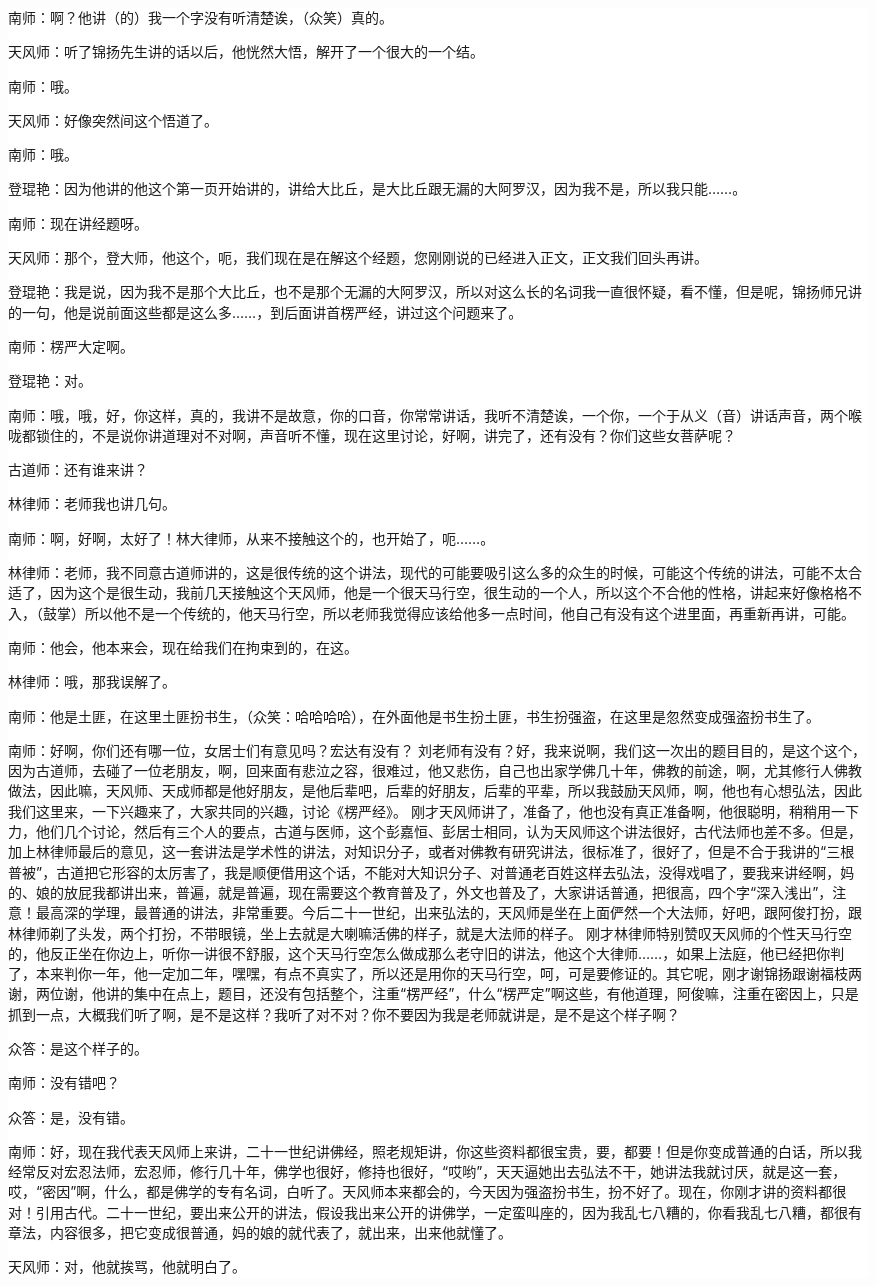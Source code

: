 南师：啊？他讲（的）我一个字没有听清楚诶，（众笑）真的。

天风师：听了锦扬先生讲的话以后，他恍然大悟，解开了一个很大的一个结。

南师：哦。

天风师：好像突然间这个悟道了。

南师：哦。

登琨艳：因为他讲的他这个第一页开始讲的，讲给大比丘，是大比丘跟无漏的大阿罗汉，因为我不是，所以我只能……。

南师：现在讲经题呀。

天风师：那个，登大师，他这个，呃，我们现在是在解这个经题，您刚刚说的已经进入正文，正文我们回头再讲。

登琨艳：我是说，因为我不是那个大比丘，也不是那个无漏的大阿罗汉，所以对这么长的名词我一直很怀疑，看不懂，但是呢，锦扬师兄讲的一句，他是说前面这些都是这么多……，到后面讲首楞严经，讲过这个问题来了。

南师：楞严大定啊。

登琨艳：对。

南师：哦，哦，好，你这样，真的，我讲不是故意，你的口音，你常常讲话，我听不清楚诶，一个你，一个于从义（音）讲话声音，两个喉咙都锁住的，不是说你讲道理对不对啊，声音听不懂，现在这里讨论，好啊，讲完了，还有没有？你们这些女菩萨呢？

古道师：还有谁来讲？

林律师：老师我也讲几句。

南师：啊，好啊，太好了！林大律师，从来不接触这个的，也开始了，呃……。

林律师：老师，我不同意古道师讲的，这是很传统的这个讲法，现代的可能要吸引这么多的众生的时候，可能这个传统的讲法，可能不太合适了，因为这个是很生动，我前几天接触这个天风师，他是一个很天马行空，很生动的一个人，所以这个不合他的性格，讲起来好像格格不入，（鼓掌）所以他不是一个传统的，他天马行空，所以老师我觉得应该给他多一点时间，他自己有没有这个进里面，再重新再讲，可能。

南师：他会，他本来会，现在给我们在拘束到的，在这。

林律师：哦，那我误解了。

南师：他是土匪，在这里土匪扮书生，（众笑：哈哈哈哈），在外面他是书生扮土匪，书生扮强盗，在这里是忽然变成强盗扮书生了。

南师：好啊，你们还有哪一位，女居士们有意见吗？宏达有没有？ 刘老师有没有？好，我来说啊，我们这一次出的题目目的，是这个这个，因为古道师，去碰了一位老朋友，啊，回来面有悲泣之容，很难过，他又悲伤，自己也出家学佛几十年，佛教的前途，啊，尤其修行人佛教做法，因此嘛，天风师、天成师都是他好朋友，是他后辈吧，后辈的好朋友，后辈的平辈，所以我鼓励天风师，啊，他也有心想弘法，因此我们这里来，一下兴趣来了，大家共同的兴趣，讨论《楞严经》。 刚才天风师讲了，准备了，他也没有真正准备啊，他很聪明，稍稍用一下力，他们几个讨论，然后有三个人的要点，古道与医师，这个彭嘉恒、彭居士相同，认为天风师这个讲法很好，古代法师也差不多。但是，加上林律师最后的意见，这一套讲法是学术性的讲法，对知识分子，或者对佛教有研究讲法，很标准了，很好了，但是不合于我讲的“三根普被”，古道把它形容的太厉害了，我是顺便借用这个话，不能对大知识分子、对普通老百姓这样去弘法，没得戏唱了，要我来讲经啊，妈的、娘的放屁我都讲出来，普遍，就是普遍，现在需要这个教育普及了，外文也普及了，大家讲话普通，把很高，四个字“深入浅出”，注意！最高深的学理，最普通的讲法，非常重要。今后二十一世纪，出来弘法的，天风师是坐在上面俨然一个大法师，好吧，跟阿俊打扮，跟林律师剃了头发，两个打扮，不带眼镜，坐上去就是大喇嘛活佛的样子，就是大法师的样子。 刚才林律师特别赞叹天风师的个性天马行空的，他反正坐在你边上，听你一讲很不舒服，这个天马行空怎么做成那么老守旧的讲法，他这个大律师……，如果上法庭，他已经把你判了，本来判你一年，他一定加二年，嘿嘿，有点不真实了，所以还是用你的天马行空，呵，可是要修证的。其它呢，刚才谢锦扬跟谢福枝两谢，两位谢，他讲的集中在点上，题目，还没有包括整个，注重“楞严经”，什么“楞严定”啊这些，有他道理，阿俊嘛，注重在密因上，只是抓到一点，大概我们听了啊，是不是这样？我听了对不对？你不要因为我是老师就讲是，是不是这个样子啊？

众答：是这个样子的。

南师：没有错吧？

众答：是，没有错。

南师：好，现在我代表天风师上来讲，二十一世纪讲佛经，照老规矩讲，你这些资料都很宝贵，要，都要！但是你变成普通的白话，所以我经常反对宏忍法师，宏忍师，修行几十年，佛学也很好，修持也很好，“哎哟”，天天逼她出去弘法不干，她讲法我就讨厌，就是这一套，哎，“密因”啊，什么，都是佛学的专有名词，白听了。天风师本来都会的，今天因为强盗扮书生，扮不好了。现在，你刚才讲的资料都很对！引用古代。二十一世纪，要出来公开的讲法，假设我出来公开的讲佛学，一定蛮叫座的，因为我乱七八糟的，你看我乱七八糟，都很有章法，内容很多，把它变成很普通，妈的娘的就代表了，就出来，出来他就懂了。

天风师：对，他就挨骂，他就明白了。
